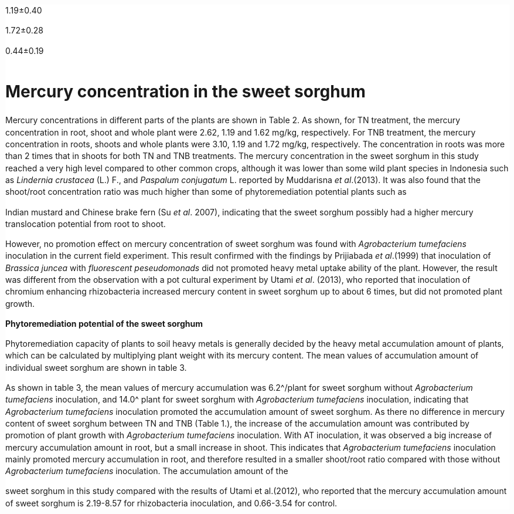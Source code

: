 <p><span class="font6">1.19±0.40</span></p></td><td style="vertical-align:bottom;">
<p><span class="font6">1.72±0.28</span></p></td><td style="vertical-align:bottom;">
<p><span class="font6">0.44±0.19</span></p></td></tr>
</table>
<h1><a name="bookmark16"></a><span class="font6" style="font-weight:bold;"><a name="bookmark17"></a>Mercury concentration in the sweet sorghum</span></h1>
<p><span class="font6">Mercury concentrations in different parts of the plants are shown in Table 2. As shown, for TN treatment, the mercury concentration in root, shoot and whole plant were 2.62, 1.19 and 1.62 mg/kg, respectively. For TNB treatment, the mercury concentration in roots, shoots and whole plants were 3.10, 1.19 and 1.72 mg/kg, respectively. The concentration in roots was more than 2 times that in shoots for both TN and TNB treatments. The mercury concentration in the sweet sorghum in this study reached a very high level compared to other common crops, although it was lower than some wild plant species in Indonesia such as </span><span class="font6" style="font-style:italic;">Lindernia crustacea</span><span class="font6"> (L.) F., and </span><span class="font6" style="font-style:italic;">Paspalum conjugatum</span><span class="font6"> L. reported by Muddarisna </span><span class="font6" style="font-style:italic;">et al</span><span class="font6">.(2013). It was also found that the shoot/root concentration ratio was much higher than some of phytoremediation potential plants such as</span></p>
<p><span class="font6">Indian mustard and Chinese brake fern (Su </span><span class="font6" style="font-style:italic;">et al</span><span class="font6">. 2007), indicating that the sweet sorghum possibly had a higher mercury translocation potential from root to shoot.</span></p>
<p><span class="font6">However, no promotion effect on mercury concentration of sweet sorghum was found with </span><span class="font6" style="font-style:italic;">Agrobacterium tumefaciens </span><span class="font6">inoculation in the current field experiment. This result confirmed with the findings by Prijiabada </span><span class="font6" style="font-style:italic;">et al</span><span class="font6">.(1999) that inoculation of </span><span class="font6" style="font-style:italic;">Brassica juncea </span><span class="font6">with </span><span class="font6" style="font-style:italic;">fluorescent peseudomonads</span><span class="font6"> did not promoted heavy metal uptake ability of the plant. However, the result was different from the observation with a pot cultural experiment by Utami </span><span class="font6" style="font-style:italic;">et al</span><span class="font6">. (2013), who reported that inoculation of chromium enhancing rhizobacteria increased mercury content in sweet sorghum up to about 6 times, but did not promoted plant growth.</span></p>
<p><span class="font6" style="font-weight:bold;">Phytoremediation potential of the sweet sorghum</span></p>
<p><span class="font6">Phytoremediation capacity of plants to soil heavy metals is generally decided by the heavy metal accumulation amount of plants, which can be calculated by multiplying plant weight with its mercury content. The mean values of accumulation amount of individual sweet sorghum are shown in table 3.</span></p>
<p><span class="font7">As shown in table 3, the mean values of mercury accumulation was 6.2</span><span class="font5">^</span><span class="font7">/plant for sweet sorghum without </span><span class="font7" style="font-style:italic;">Agrobacterium tumefaciens</span><span class="font7"> inoculation, and 14.0</span><span class="font5">^ </span><span class="font7">plant for sweet sorghum with </span><span class="font7" style="font-style:italic;">Agrobacterium tumefaciens</span><span class="font7"> inoculation, indicating that </span><span class="font7" style="font-style:italic;">Agrobacterium tumefaciens </span><span class="font7">inoculation promoted the accumulation amount of sweet sorghum. As there no difference in mercury content of sweet sorghum between TN and TNB (Table 1.), the increase of the accumulation amount was contributed by promotion of plant growth with </span><span class="font7" style="font-style:italic;">Agrobacterium tumefaciens </span><span class="font7">inoculation. With AT inoculation, it was observed a big increase of mercury accumulation amount in root, but a small increase in shoot. This indicates that </span><span class="font7" style="font-style:italic;">Agrobacterium tumefaciens</span><span class="font7"> inoculation mainly promoted mercury accumulation in root, and therefore resulted in a smaller shoot/root ratio compared with those without </span><span class="font7" style="font-style:italic;">Agrobacterium tumefaciens </span><span class="font7">inoculation. The accumulation amount of the</span></p>
<p><span class="font7">sweet sorghum in this study compared with the results of Utami et al.(2012), who reported that the mercury accumulation amount of sweet sorghum is 2.19-8.57 for rhizobacteria inoculation, and 0.66-3.54 for control.</span></p>
